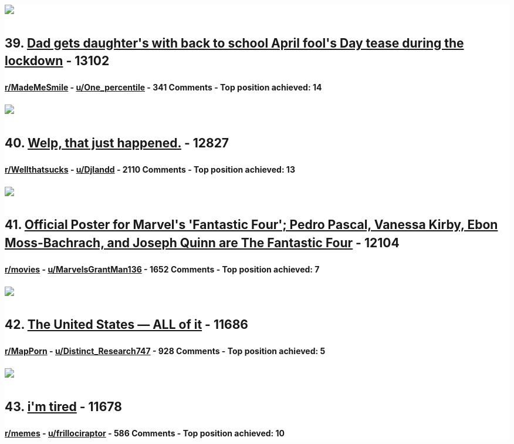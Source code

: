 <a href="https://i.redd.it/ql57vcwuihic1.png"><img src="https://b.thumbs.redditmedia.com/jVMMdhJUvBXBQfRlrA7NYvIEVtBZZH_U3VAOGyNxrqo.jpg"></img></a>

## 39. [Dad gets daughter's with back to school April fool's Day tease during the lockdown](http://reddit.com/r/MadeMeSmile/comments/1aqlu8t/dad_gets_daughters_with_back_to_school_april/) - 13102
#### [r/MadeMeSmile](http://reddit.com/r/MadeMeSmile) - [u/One_percentile](http://reddit.com/u/One_percentile) - 341 Comments - Top position achieved: 14

<a href="https://v.redd.it/i6ytuzgbpjic1"><img src="https://external-preview.redd.it/dnRjMzIwcWFwamljMbU9IxxLg2XBKsvVH_c3KSh1X7Ovjd4GolW_i8C_AooF.png?width=140&amp;height=140&amp;crop=140:140,smart&amp;format=jpg&amp;v=enabled&amp;lthumb=true&amp;s=7c3286ecec169548ce272414783aa30ed5b960ac"></img></a>

## 40. [Welp, that just happened.](http://reddit.com/r/Wellthatsucks/comments/1aqm6h3/welp_that_just_happened/) - 12827
#### [r/Wellthatsucks](http://reddit.com/r/Wellthatsucks) - [u/Djlandd](http://reddit.com/u/Djlandd) - 2110 Comments - Top position achieved: 13

<a href="https://v.redd.it/qr6l3q1zrjic1"><img src="https://external-preview.redd.it/d3BqbzYwdWtzamljMfDAqlHlSi6kQIQs8EjBkLzCeQ1vjnWd-wH9AQxKTa1t.png?width=140&amp;height=140&amp;crop=140:140,smart&amp;format=jpg&amp;v=enabled&amp;lthumb=true&amp;s=961b4b0e122c15c7b1b1ec6ac1dfdc0a7c567dcf"></img></a>

## 41. [Official Poster for Marvel's 'Fantastic Four'; Pedro Pascal, Vanessa Kirby, Ebon Moss-Bachrach, and Joseph Quinn are The Fantastic Four](http://reddit.com/r/movies/comments/1aqqbla/official_poster_for_marvels_fantastic_four_pedro/) - 12104
#### [r/movies](http://reddit.com/r/movies) - [u/MarvelsGrantMan136](http://reddit.com/u/MarvelsGrantMan136) - 1652 Comments - Top position achieved: 7

<a href="https://i.redd.it/h0azb1s8qkic1.jpeg"><img src="https://b.thumbs.redditmedia.com/SeT4y61Y0TgTo-ua-fWoSZujUKYffLKpOtss1VZ5Mqs.jpg"></img></a>

## 42. [The United States — ALL of it](http://reddit.com/r/MapPorn/comments/1aqq1uk/the_united_states_all_of_it/) - 11686
#### [r/MapPorn](http://reddit.com/r/MapPorn) - [u/Distinct_Research747](http://reddit.com/u/Distinct_Research747) - 928 Comments - Top position achieved: 5

<a href="https://i.redd.it/4xve1v5dnkic1.png"><img src="https://b.thumbs.redditmedia.com/w24UQoxVZ6uOiAABJaMc2OyeDNuRSu8nY-qaSfQr4ho.jpg"></img></a>

## 43. [i'm tired](http://reddit.com/r/memes/comments/1aqz11u/im_tired/) - 11678
#### [r/memes](http://reddit.com/r/memes) - [u/frillociraptor](http://reddit.com/u/frillociraptor) - 586 Comments - Top position achieved: 10
